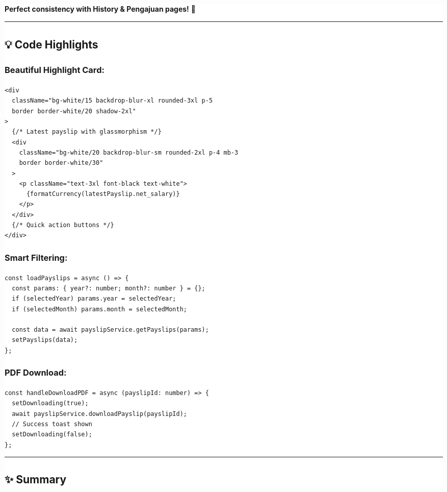 **Perfect consistency with History & Pengajuan pages!** 💎

---

## 💡 Code Highlights

### Beautiful Highlight Card:

```tsx
<div
  className="bg-white/15 backdrop-blur-xl rounded-3xl p-5 
  border border-white/20 shadow-2xl"
>
  {/* Latest payslip with glassmorphism */}
  <div
    className="bg-white/20 backdrop-blur-sm rounded-2xl p-4 mb-3 
    border border-white/30"
  >
    <p className="text-3xl font-black text-white">
      {formatCurrency(latestPayslip.net_salary)}
    </p>
  </div>
  {/* Quick action buttons */}
</div>
```

### Smart Filtering:

```tsx
const loadPayslips = async () => {
  const params: { year?: number; month?: number } = {};
  if (selectedYear) params.year = selectedYear;
  if (selectedMonth) params.month = selectedMonth;

  const data = await payslipService.getPayslips(params);
  setPayslips(data);
};
```

### PDF Download:

```tsx
const handleDownloadPDF = async (payslipId: number) => {
  setDownloading(true);
  await payslipService.downloadPayslip(payslipId);
  // Success toast shown
  setDownloading(false);
};
```

---

## ✨ Summary
